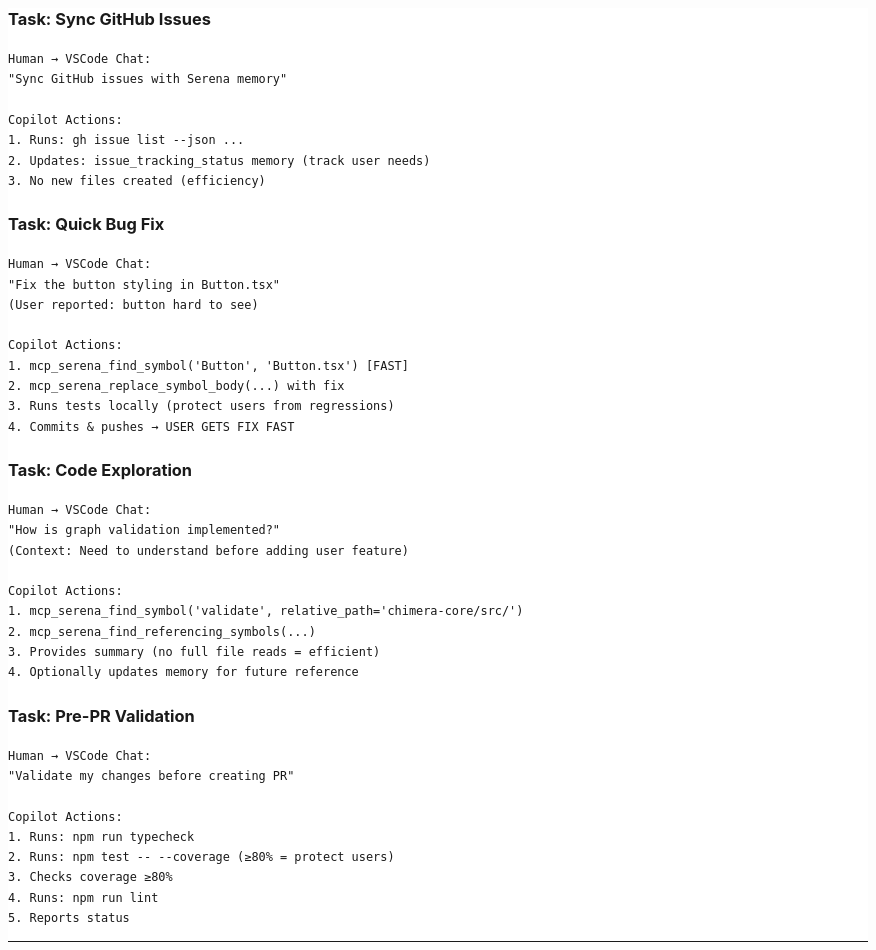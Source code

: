 ### Task: Sync GitHub Issues
```
Human → VSCode Chat:
"Sync GitHub issues with Serena memory"

Copilot Actions:
1. Runs: gh issue list --json ...
2. Updates: issue_tracking_status memory (track user needs)
3. No new files created (efficiency)
```

### Task: Quick Bug Fix
```
Human → VSCode Chat:
"Fix the button styling in Button.tsx"
(User reported: button hard to see)

Copilot Actions:
1. mcp_serena_find_symbol('Button', 'Button.tsx') [FAST]
2. mcp_serena_replace_symbol_body(...) with fix
3. Runs tests locally (protect users from regressions)
4. Commits & pushes → USER GETS FIX FAST
```

### Task: Code Exploration
```
Human → VSCode Chat:
"How is graph validation implemented?"
(Context: Need to understand before adding user feature)

Copilot Actions:
1. mcp_serena_find_symbol('validate', relative_path='chimera-core/src/')
2. mcp_serena_find_referencing_symbols(...)
3. Provides summary (no full file reads = efficient)
4. Optionally updates memory for future reference
```

### Task: Pre-PR Validation
```
Human → VSCode Chat:
"Validate my changes before creating PR"

Copilot Actions:
1. Runs: npm run typecheck
2. Runs: npm test -- --coverage (≥80% = protect users)
3. Checks coverage ≥80%
4. Runs: npm run lint
5. Reports status
```

---
